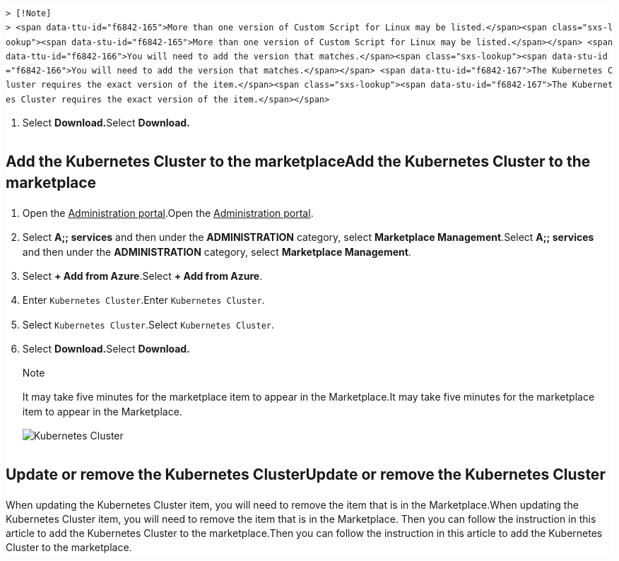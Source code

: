     > [!Note]  
    > <span data-ttu-id="f6842-165">More than one version of Custom Script for Linux may be listed.</span><span class="sxs-lookup"><span data-stu-id="f6842-165">More than one version of Custom Script for Linux may be listed.</span></span> <span data-ttu-id="f6842-166">You will need to add the version that matches.</span><span class="sxs-lookup"><span data-stu-id="f6842-166">You will need to add the version that matches.</span></span> <span data-ttu-id="f6842-167">The Kubernetes Cluster requires the exact version of the item.</span><span class="sxs-lookup"><span data-stu-id="f6842-167">The Kubernetes Cluster requires the exact version of the item.</span></span>

1. <span data-ttu-id="f6842-168">Select **Download.**</span><span class="sxs-lookup"><span data-stu-id="f6842-168">Select **Download.**</span></span>


## <a name="add-the-kubernetes-cluster-to-the-marketplace"></a><span data-ttu-id="f6842-169">Add the Kubernetes Cluster to the marketplace</span><span class="sxs-lookup"><span data-stu-id="f6842-169">Add the Kubernetes Cluster to the marketplace</span></span>

1. <span data-ttu-id="f6842-170">Open the [Administration portal](https://adminportal.local.azurestack.external).</span><span class="sxs-lookup"><span data-stu-id="f6842-170">Open the [Administration portal](https://adminportal.local.azurestack.external).</span></span>

1. <span data-ttu-id="f6842-171">Select **A;; services** and then under the **ADMINISTRATION** category, select **Marketplace Management**.</span><span class="sxs-lookup"><span data-stu-id="f6842-171">Select **A;; services** and then under the **ADMINISTRATION** category, select **Marketplace Management**.</span></span>

1. <span data-ttu-id="f6842-172">Select **+ Add from Azure**.</span><span class="sxs-lookup"><span data-stu-id="f6842-172">Select **+ Add from Azure**.</span></span>

1. <span data-ttu-id="f6842-173">Enter `Kubernetes Cluster`.</span><span class="sxs-lookup"><span data-stu-id="f6842-173">Enter `Kubernetes Cluster`.</span></span>

1. <span data-ttu-id="f6842-174">Select `Kubernetes Cluster`.</span><span class="sxs-lookup"><span data-stu-id="f6842-174">Select `Kubernetes Cluster`.</span></span>

1. <span data-ttu-id="f6842-175">Select **Download.**</span><span class="sxs-lookup"><span data-stu-id="f6842-175">Select **Download.**</span></span>

    > [!note]  
    > <span data-ttu-id="f6842-176">It may take five minutes for the marketplace item to appear in the Marketplace.</span><span class="sxs-lookup"><span data-stu-id="f6842-176">It may take five minutes for the marketplace item to appear in the Marketplace.</span></span>

    ![Kubernetes Cluster](user\media\azure-stack-solution-template-kubernetes-deploy\marketplaceitem.png)

## <a name="update-or-remove-the-kubernetes-cluster"></a><span data-ttu-id="f6842-178">Update or remove the Kubernetes Cluster</span><span class="sxs-lookup"><span data-stu-id="f6842-178">Update or remove the Kubernetes Cluster</span></span> 

<span data-ttu-id="f6842-179">When updating the Kubernetes Cluster item, you will need to remove the item that is in the Marketplace.</span><span class="sxs-lookup"><span data-stu-id="f6842-179">When updating the Kubernetes Cluster item, you will need to remove the item that is in the Marketplace.</span></span> <span data-ttu-id="f6842-180">Then you can follow the instruction in this article to add the Kubernetes Cluster to the marketplace.</span><span class="sxs-lookup"><span data-stu-id="f6842-180">Then you can follow the instruction in this article to add the Kubernetes Cluster to the marketplace.</span></span>
